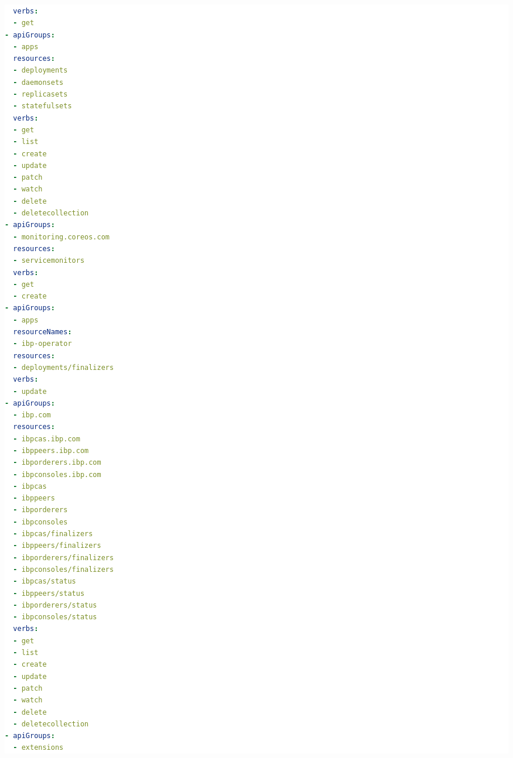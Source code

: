 ```yaml
  verbs:
  - get
- apiGroups:
  - apps
  resources:
  - deployments
  - daemonsets
  - replicasets
  - statefulsets
  verbs:
  - get
  - list
  - create
  - update
  - patch
  - watch
  - delete
  - deletecollection
- apiGroups:
  - monitoring.coreos.com
  resources:
  - servicemonitors
  verbs:
  - get
  - create
- apiGroups:
  - apps
  resourceNames:
  - ibp-operator
  resources:
  - deployments/finalizers
  verbs:
  - update
- apiGroups:
  - ibp.com
  resources:
  - ibpcas.ibp.com
  - ibppeers.ibp.com
  - ibporderers.ibp.com
  - ibpconsoles.ibp.com
  - ibpcas
  - ibppeers
  - ibporderers
  - ibpconsoles
  - ibpcas/finalizers
  - ibppeers/finalizers
  - ibporderers/finalizers
  - ibpconsoles/finalizers
  - ibpcas/status
  - ibppeers/status
  - ibporderers/status
  - ibpconsoles/status
  verbs:
  - get
  - list
  - create
  - update
  - patch
  - watch
  - delete
  - deletecollection
- apiGroups:
  - extensions
```